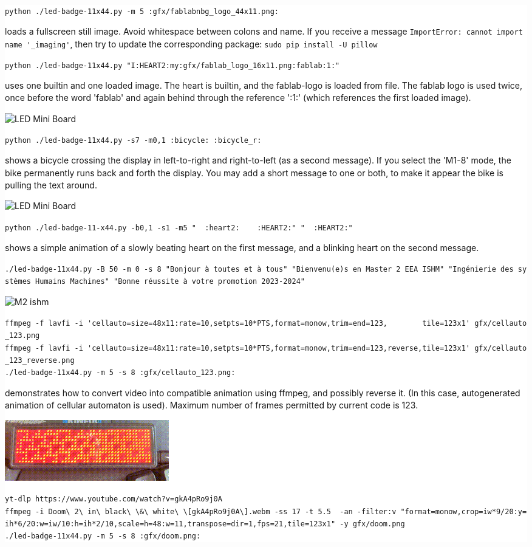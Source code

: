     python ./led-badge-11x44.py -m 5 :gfx/fablabnbg_logo_44x11.png:

loads a fullscreen still image. Avoid whitespace between colons and name. If you receive a
message `ImportError: cannot import name '_imaging'`, then try to update the corresponding
package: `sudo pip install -U pillow`

    python ./led-badge-11x44.py "I:HEART2:my:gfx/fablab_logo_16x11.png:fablab:1:"

uses one builtin and one loaded image. The heart is builtin, and the fablab-logo is loaded from file. The fablab logo is
used twice, once before the word 'fablab' and again behind through the reference ':1:' (which references the first
loaded image).

![LED Mini Board](photos/love_my_fablab.jpg)

    python ./led-badge-11x44.py -s7 -m0,1 :bicycle: :bicycle_r:

shows a bicycle crossing the display in left-to-right and right-to-left (as a second message). If you select the 'M1-8'
mode, the bike permanently runs back and forth the display. You may add a short message to one or both, to make it
appear the bike is pulling the text around.

![LED Mini Board](photos/bicycle.gif)

    python ./led-badge-11-x44.py -b0,1 -s1 -m5 "  :heart2:    :HEART2:" "  :HEART2:"

shows a simple animation of a slowly beating heart on the first message, and a blinking heart on the second message.

    ./led-badge-11x44.py -B 50 -m 0 -s 8 "Bonjour à toutes et à tous" "Bienvenu(e)s en Master 2 EEA ISHM" "Ingénierie des systèmes Humains Machines" "Bonne réussite à votre promotion 2023-2024"

![M2 ishm](photos/m2ishm.gif)

    ffmpeg -f lavfi -i 'cellauto=size=48x11:rate=10,setpts=10*PTS,format=monow,trim=end=123,        tile=123x1' gfx/cellauto_123.png
    ffmpeg -f lavfi -i 'cellauto=size=48x11:rate=10,setpts=10*PTS,format=monow,trim=end=123,reverse,tile=123x1' gfx/cellauto_123_reverse.png
    ./led-badge-11x44.py -m 5 -s 8 :gfx/cellauto_123.png:

demonstrates how to convert video into compatible animation using ffmpeg, and possibly reverse it.
(In this case, autogenerated animation of cellular automaton is used).
Maximum number of frames permitted by current code is 123.

![LED Mini Board](photos/ffmpeg_cellauto.gif)

    yt-dlp https://www.youtube.com/watch?v=gkA4pRo9j0A
    ffmpeg -i Doom\ 2\ in\ black\ \&\ white\ \[gkA4pRo9j0A\].webm -ss 17 -t 5.5  -an -filter:v "format=monow,crop=iw*9/20:y=ih*6/20:w=iw/10:h=ih*2/10,scale=h=48:w=11,transpose=dir=1,fps=21,tile=123x1" -y gfx/doom.png
    ./led-badge-11x44.py -m 5 -s 8 :gfx/doom.png:
